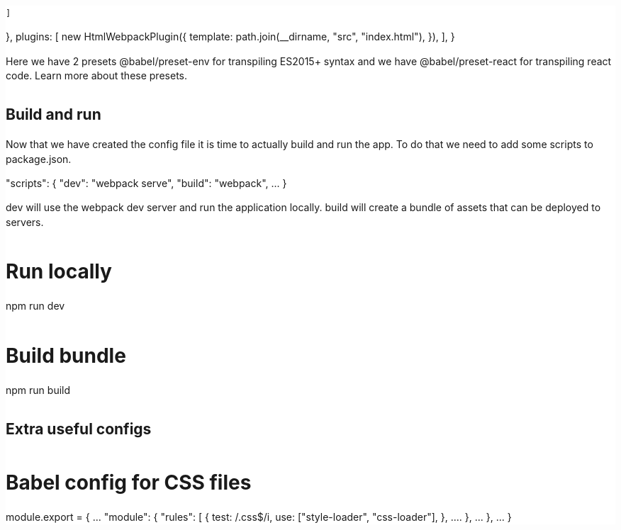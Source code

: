     ]
  },
  plugins: [
    new HtmlWebpackPlugin({
      template: path.join(__dirname, "src", "index.html"),
    }),
  ],
}


Here we have 2 presets @babel/preset-env for transpiling ES2015+ syntax and we have @babel/preset-react for transpiling react code. Learn more about these presets.

## Build and run
Now that we have created the config file it is time to actually build and run the app. To do that we need to add some scripts to package.json.

"scripts": {
  "dev": "webpack serve",
  "build": "webpack",
  ...
}


dev will use the webpack dev server and run the application locally. build will create a bundle of assets that can be deployed to servers.

# Run locally
npm run dev

# Build bundle
npm run build

## Extra useful configs

# Babel config for CSS files
module.export = {
  ...
  "module": {
    "rules": [
      {
        test: /\.css$/i,
        use: ["style-loader", "css-loader"],
      },
      ....
    },
    ...
  },
  ...
}
